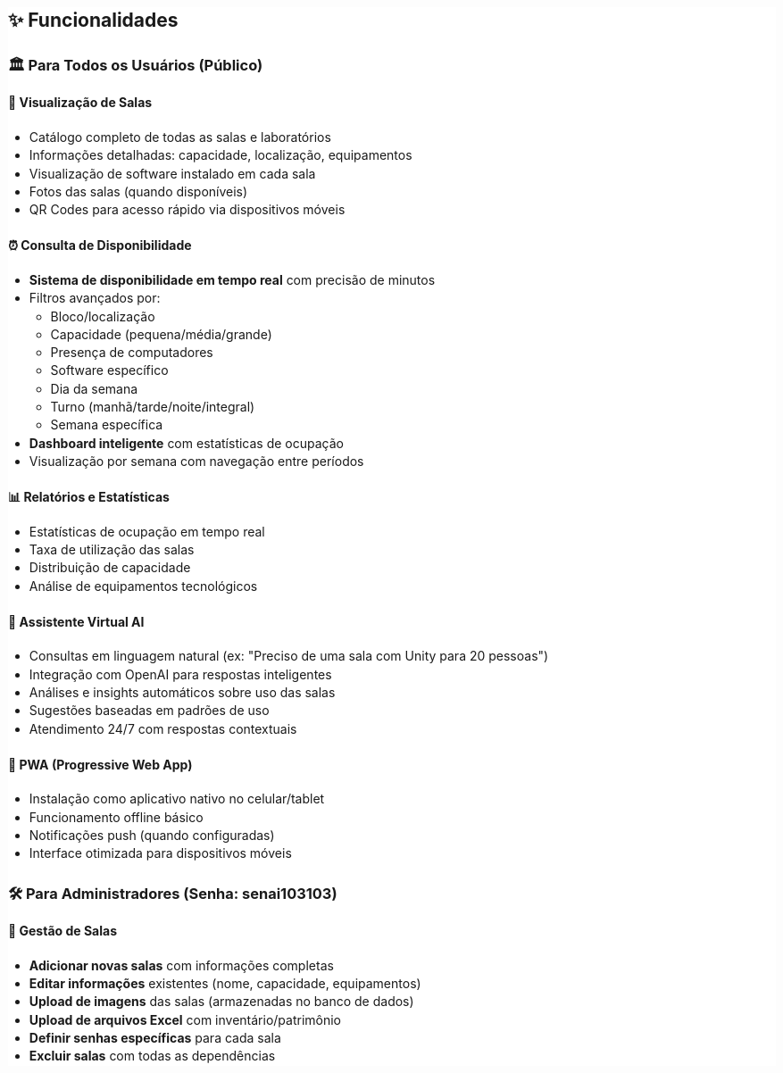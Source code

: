 ## ✨ Funcionalidades

### 🏛️ **Para Todos os Usuários (Público)**

#### 📍 **Visualização de Salas**
- Catálogo completo de todas as salas e laboratórios
- Informações detalhadas: capacidade, localização, equipamentos
- Visualização de software instalado em cada sala
- Fotos das salas (quando disponíveis)
- QR Codes para acesso rápido via dispositivos móveis

#### ⏰ **Consulta de Disponibilidade**
- **Sistema de disponibilidade em tempo real** com precisão de minutos
- Filtros avançados por:
  - Bloco/localização
  - Capacidade (pequena/média/grande)
  - Presença de computadores
  - Software específico
  - Dia da semana
  - Turno (manhã/tarde/noite/integral)
  - Semana específica
- **Dashboard inteligente** com estatísticas de ocupação
- Visualização por semana com navegação entre períodos

#### 📊 **Relatórios e Estatísticas**
- Estatísticas de ocupação em tempo real
- Taxa de utilização das salas
- Distribuição de capacidade
- Análise de equipamentos tecnológicos

#### 🤖 **Assistente Virtual AI**
- Consultas em linguagem natural (ex: "Preciso de uma sala com Unity para 20 pessoas")
- Integração com OpenAI para respostas inteligentes
- Análises e insights automáticos sobre uso das salas
- Sugestões baseadas em padrões de uso
- Atendimento 24/7 com respostas contextuais

#### 📱 **PWA (Progressive Web App)**
- Instalação como aplicativo nativo no celular/tablet
- Funcionamento offline básico
- Notificações push (quando configuradas)
- Interface otimizada para dispositivos móveis

### 🛠️ **Para Administradores** (Senha: senai103103)

#### 🏢 **Gestão de Salas**
- **Adicionar novas salas** com informações completas
- **Editar informações** existentes (nome, capacidade, equipamentos)
- **Upload de imagens** das salas (armazenadas no banco de dados)
- **Upload de arquivos Excel** com inventário/patrimônio
- **Definir senhas específicas** para cada sala
- **Excluir salas** com todas as dependências
